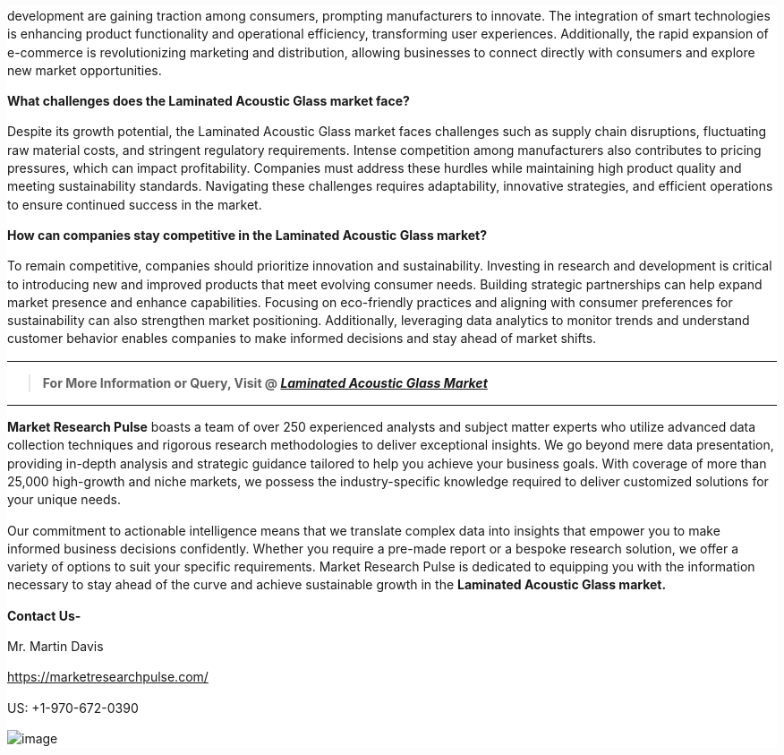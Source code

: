 development are gaining traction among consumers, prompting manufacturers to innovate. The integration of smart technologies is enhancing product functionality and operational efficiency, transforming user experiences. Additionally, the rapid expansion of e-commerce is revolutionizing marketing and distribution, allowing businesses to connect directly with consumers and explore new market opportunities.</p><p><strong>What challenges does the Laminated Acoustic Glass market face?</strong></p><p>Despite its growth potential, the Laminated Acoustic Glass market faces challenges such as supply chain disruptions, fluctuating raw material costs, and stringent regulatory requirements. Intense competition among manufacturers also contributes to pricing pressures, which can impact profitability. Companies must address these hurdles while maintaining high product quality and meeting sustainability standards. Navigating these challenges requires adaptability, innovative strategies, and efficient operations to ensure continued success in the market.</p><p><strong>How can companies stay competitive in the Laminated Acoustic Glass market?</strong></p><p>To remain competitive, companies should prioritize innovation and sustainability. Investing in research and development is critical to introducing new and improved products that meet evolving consumer needs. Building strategic partnerships can help expand market presence and enhance capabilities. Focusing on eco-friendly practices and aligning with consumer preferences for sustainability can also strengthen market positioning. Additionally, leveraging data analytics to monitor trends and understand customer behavior enables companies to make informed decisions and stay ahead of market shifts.</p><hr /><blockquote><p><strong>For More Information or Query, Visit @&nbsp;<em><a href="https://marketresearchpulse.com/report/147046/laminated-acoustic-glass-market?utm_source=Linkedin&utm_medium=028">Laminated Acoustic Glass Market</a></em></strong></p></blockquote><hr /><p><strong>Market Research Pulse</strong> boasts a team of over 250 experienced analysts and subject matter experts who utilize advanced data collection techniques and rigorous research methodologies to deliver exceptional insights. We go beyond mere data presentation, providing in-depth analysis and strategic guidance tailored to help you achieve your business goals. With coverage of more than 25,000 high-growth and niche markets, we possess the industry-specific knowledge required to deliver customized solutions for your unique needs.</p><p>Our commitment to actionable intelligence means that we translate complex data into insights that empower you to make informed business decisions confidently. Whether you require a pre-made report or a bespoke research solution, we offer a variety of options to suit your specific requirements. Market Research Pulse is dedicated to equipping you with the information necessary to stay ahead of the curve and achieve sustainable growth in the <strong>Laminated Acoustic Glass market.</strong></p><p><strong>Contact Us-</strong></p><p>Mr. Martin Davis</p><p>https://marketresearchpulse.com/</p><p>US: +1-970-672-0390</p>
![image](https://github.com/user-attachments/assets/183be50c-0bdf-421b-a404-651d50a7170b)
